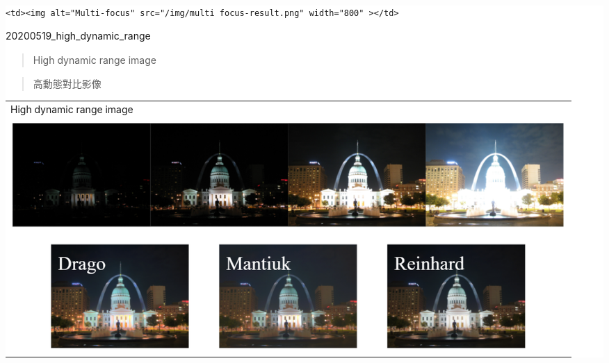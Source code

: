     <td><img alt="Multi-focus" src="/img/multi focus-result.png" width="800" ></td>
  </tr>
</table>

20200519_high_dynamic_range
  > High dynamic range image

  > 高動態對比影像

<table>
  <tr>
    <td>High dynamic range image</td>
  </tr>
  <tr>
    <td><img alt="High dynamic range image" src="/img/high gynamic range.png" width="800" ></td>
  </tr>
</table>
